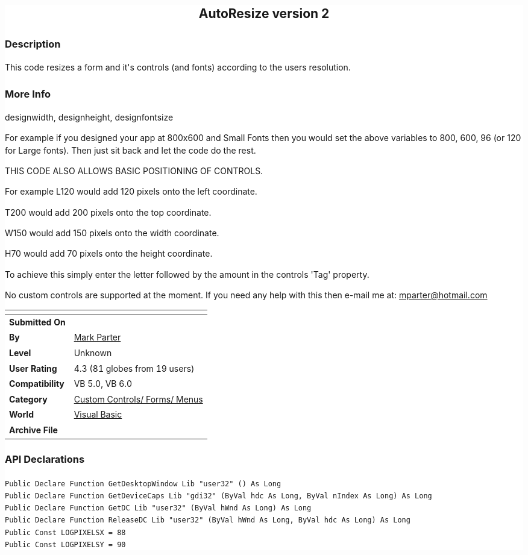 ﻿<div align="center">

## AutoResize version 2


</div>

### Description

This code resizes a form and it's controls (and fonts) according to the users resolution.
 
### More Info
 
designwidth, designheight, designfontsize

For example if you designed your app at 800x600 and Small Fonts then you would set the above variables to 800, 600, 96 (or 120 for Large fonts). Then just sit back and let the code do the rest.

THIS CODE ALSO ALLOWS BASIC POSITIONING OF CONTROLS.

For example L120 would add 120 pixels onto the left coordinate.

T200 would add 200 pixels onto the top coordinate.

W150 would add 150 pixels onto the width coordinate.

H70 would add 70 pixels onto the height coordinate.

To achieve this simply enter the letter followed by the amount in the controls 'Tag' property.

No custom controls are supported at the moment. If you need any help with this then e-mail me at: mparter@hotmail.com


<span>             |<span>
---                |---
**Submitted On**   |
**By**             |[Mark Parter](https://github.com/Planet-Source-Code/PSCIndex/blob/master/ByAuthor/mark-parter.md)
**Level**          |Unknown
**User Rating**    |4.3 (81 globes from 19 users)
**Compatibility**  |VB 5\.0, VB 6\.0
**Category**       |[Custom Controls/ Forms/  Menus](https://github.com/Planet-Source-Code/PSCIndex/blob/master/ByCategory/custom-controls-forms-menus__1-4.md)
**World**          |[Visual Basic](https://github.com/Planet-Source-Code/PSCIndex/blob/master/ByWorld/visual-basic.md)
**Archive File**   |[](https://github.com/Planet-Source-Code/mark-parter-autoresize-version-2__1-3546/archive/master.zip)

### API Declarations

```
Public Declare Function GetDesktopWindow Lib "user32" () As Long
Public Declare Function GetDeviceCaps Lib "gdi32" (ByVal hdc As Long, ByVal nIndex As Long) As Long
Public Declare Function GetDC Lib "user32" (ByVal hWnd As Long) As Long
Public Declare Function ReleaseDC Lib "user32" (ByVal hWnd As Long, ByVal hdc As Long) As Long
Public Const LOGPIXELSX = 88
Public Const LOGPIXELSY = 90
```
